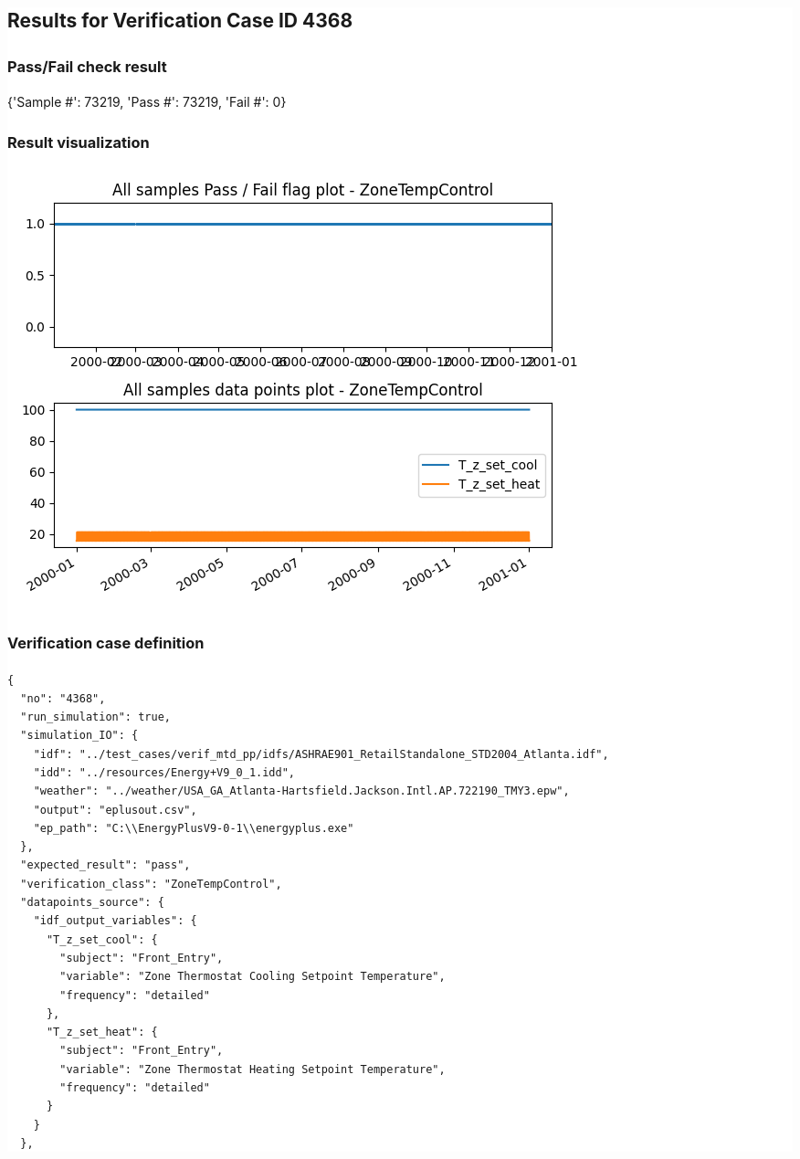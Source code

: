 
## Results for Verification Case ID 4368

### Pass/Fail check result
{'Sample #': 73219, 'Pass #': 73219, 'Fail #': 0}

### Result visualization

![../results/imgs/VerificationCase4368/All_plot_aio.png](./imgs/VerificationCase4368/All_plot_aio.png)


### Verification case definition
```
{
  "no": "4368",
  "run_simulation": true,
  "simulation_IO": {
    "idf": "../test_cases/verif_mtd_pp/idfs/ASHRAE901_RetailStandalone_STD2004_Atlanta.idf",
    "idd": "../resources/Energy+V9_0_1.idd",
    "weather": "../weather/USA_GA_Atlanta-Hartsfield.Jackson.Intl.AP.722190_TMY3.epw",
    "output": "eplusout.csv",
    "ep_path": "C:\\EnergyPlusV9-0-1\\energyplus.exe"
  },
  "expected_result": "pass",
  "verification_class": "ZoneTempControl",
  "datapoints_source": {
    "idf_output_variables": {
      "T_z_set_cool": {
        "subject": "Front_Entry",
        "variable": "Zone Thermostat Cooling Setpoint Temperature",
        "frequency": "detailed"
      },
      "T_z_set_heat": {
        "subject": "Front_Entry",
        "variable": "Zone Thermostat Heating Setpoint Temperature",
        "frequency": "detailed"
      }
    }
  },
```